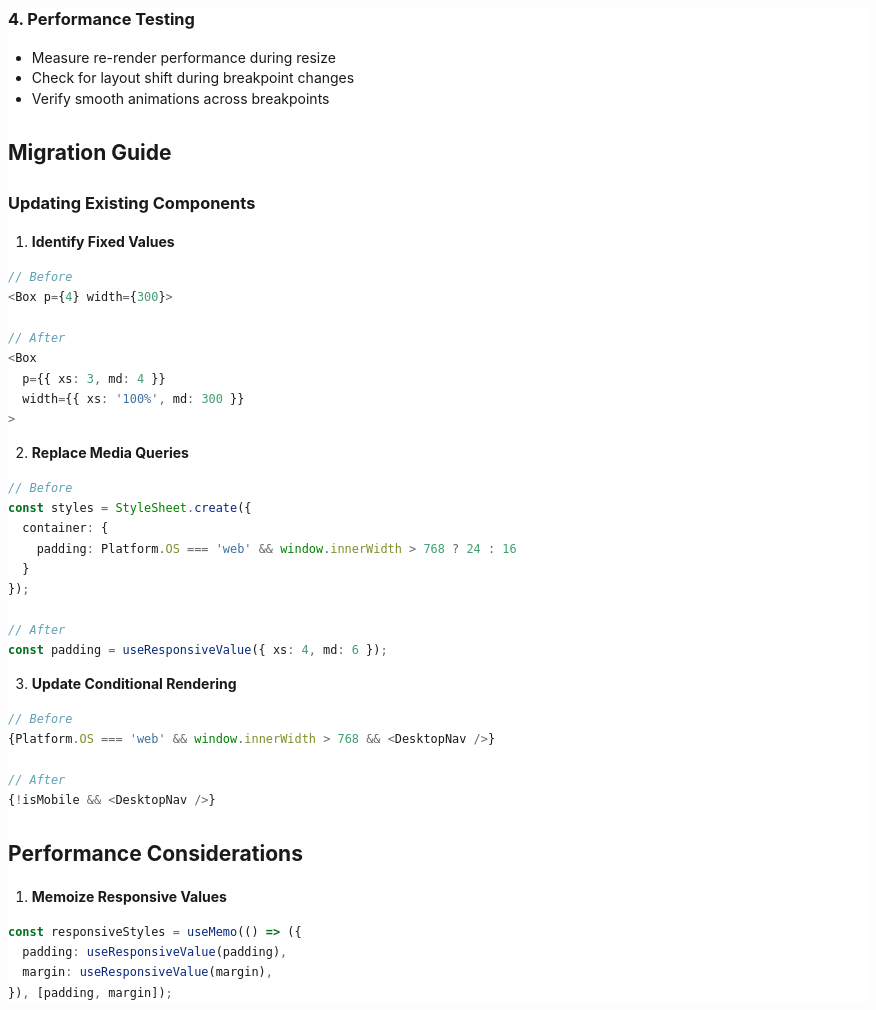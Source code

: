### 4. Performance Testing
- Measure re-render performance during resize
- Check for layout shift during breakpoint changes
- Verify smooth animations across breakpoints

## Migration Guide

### Updating Existing Components

1. **Identify Fixed Values**
```typescript
// Before
<Box p={4} width={300}>

// After
<Box 
  p={{ xs: 3, md: 4 }} 
  width={{ xs: '100%', md: 300 }}
>
```

2. **Replace Media Queries**
```typescript
// Before
const styles = StyleSheet.create({
  container: {
    padding: Platform.OS === 'web' && window.innerWidth > 768 ? 24 : 16
  }
});

// After
const padding = useResponsiveValue({ xs: 4, md: 6 });
```

3. **Update Conditional Rendering**
```typescript
// Before
{Platform.OS === 'web' && window.innerWidth > 768 && <DesktopNav />}

// After
{!isMobile && <DesktopNav />}
```

## Performance Considerations

1. **Memoize Responsive Values**
```typescript
const responsiveStyles = useMemo(() => ({
  padding: useResponsiveValue(padding),
  margin: useResponsiveValue(margin),
}), [padding, margin]);
```
